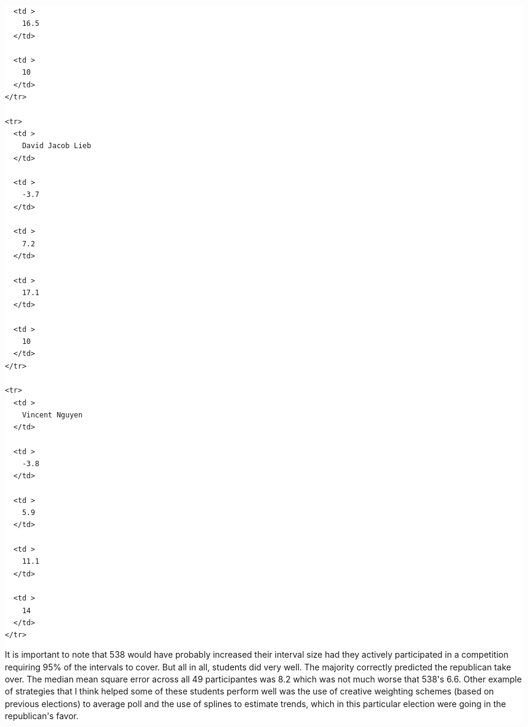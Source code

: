       <td >
        16.5
      </td>
      
      <td >
        10
      </td>
    </tr>
    
    <tr>
      <td >
        David Jacob Lieb
      </td>
      
      <td >
        -3.7
      </td>
      
      <td >
        7.2
      </td>
      
      <td >
        17.1
      </td>
      
      <td >
        10
      </td>
    </tr>
    
    <tr>
      <td >
        Vincent Nguyen
      </td>
      
      <td >
        -3.8
      </td>
      
      <td >
        5.9
      </td>
      
      <td >
        11.1
      </td>
      
      <td >
        14
      </td>
    </tr>
  </table>
</div>

It is important to note that 538 would have probably increased their interval size had they actively participated in a competition requiring 95% of the intervals to cover. But all in all, students did very well. The majority correctly predicted the republican take over. The median mean square error across all 49 participantes was 8.2 which was not much worse that 538's 6.6. Other example of strategies that I think helped some of these students perform well was the use of creative weighting schemes (based on previous elections) to average poll and the use of splines to estimate trends, which in this particular election were going in the republican's favor.
